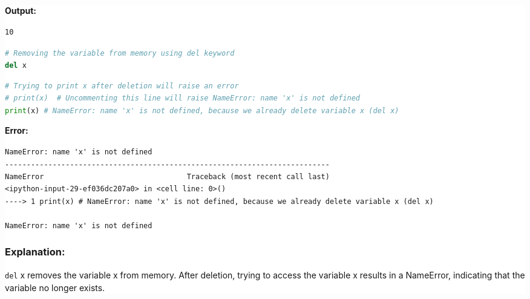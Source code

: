 **Output:**
```
10
```

```python
# Removing the variable from memory using del keyword
del x
```

```python
# Trying to print x after deletion will raise an error
# print(x)  # Uncommenting this line will raise NameError: name 'x' is not defined
print(x) # NameError: name 'x' is not defined, because we already delete variable x (del x)
```

**Error:**
```
NameError: name 'x' is not defined
---------------------------------------------------------------------------
NameError                                 Traceback (most recent call last)
<ipython-input-29-ef036dc207a0> in <cell line: 0>()
----> 1 print(x) # NameError: name 'x' is not defined, because we already delete variable x (del x)

NameError: name 'x' is not defined
```

### Explanation:

`del` x removes the variable x from memory.
After deletion, trying to access the variable x results in a NameError, indicating that the variable no longer exists.

